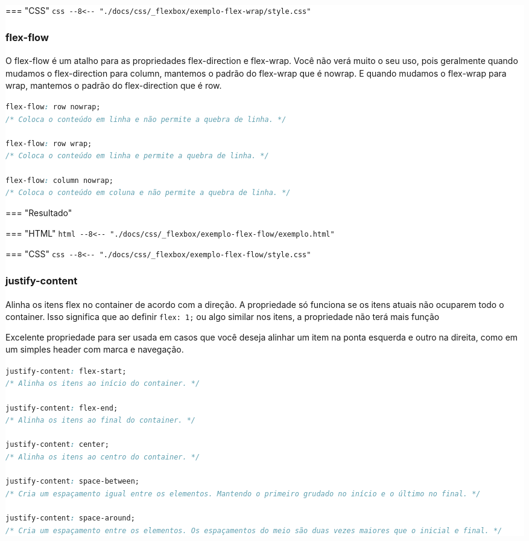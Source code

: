 === "CSS"
    ```css
    --8<-- "./docs/css/_flexbox/exemplo-flex-wrap/style.css"
    ```

### flex-flow

O flex-flow é um atalho para as propriedades flex-direction e flex-wrap. Você não verá muito o seu uso, pois geralmente quando mudamos o flex-direction para column, mantemos o padrão do flex-wrap que é nowrap. E quando mudamos o flex-wrap para wrap, mantemos o padrão do flex-direction que é row.

```css
flex-flow: row nowrap;
/* Coloca o conteúdo em linha e não permite a quebra de linha. */

flex-flow: row wrap;
/* Coloca o conteúdo em linha e permite a quebra de linha. */

flex-flow: column nowrap;
/* Coloca o conteúdo em coluna e não permite a quebra de linha. */
```

=== "Resultado"
    <iframe src="../_flexbox/exemplo-flex-flow/exemplo.html"></iframe>

=== "HTML"
    ```html
    --8<-- "./docs/css/_flexbox/exemplo-flex-flow/exemplo.html"
    ```

=== "CSS"
    ```css
    --8<-- "./docs/css/_flexbox/exemplo-flex-flow/style.css"
    ```

### justify-content

Alinha os itens flex no container de acordo com a direção. A propriedade só funciona se os itens atuais não ocuparem todo o container. Isso significa que ao definir `flex: 1;` ou algo similar nos itens, a propriedade não terá mais função

Excelente propriedade para ser usada em casos que você deseja alinhar um item na ponta esquerda e outro na direita, como em um simples header com marca e navegação.

```css
justify-content: flex-start;
/* Alinha os itens ao início do container. */

justify-content: flex-end;
/* Alinha os itens ao final do container. */

justify-content: center;
/* Alinha os itens ao centro do container. */

justify-content: space-between;
/* Cria um espaçamento igual entre os elementos. Mantendo o primeiro grudado no início e o último no final. */

justify-content: space-around;
/* Cria um espaçamento entre os elementos. Os espaçamentos do meio são duas vezes maiores que o inicial e final. */
```

